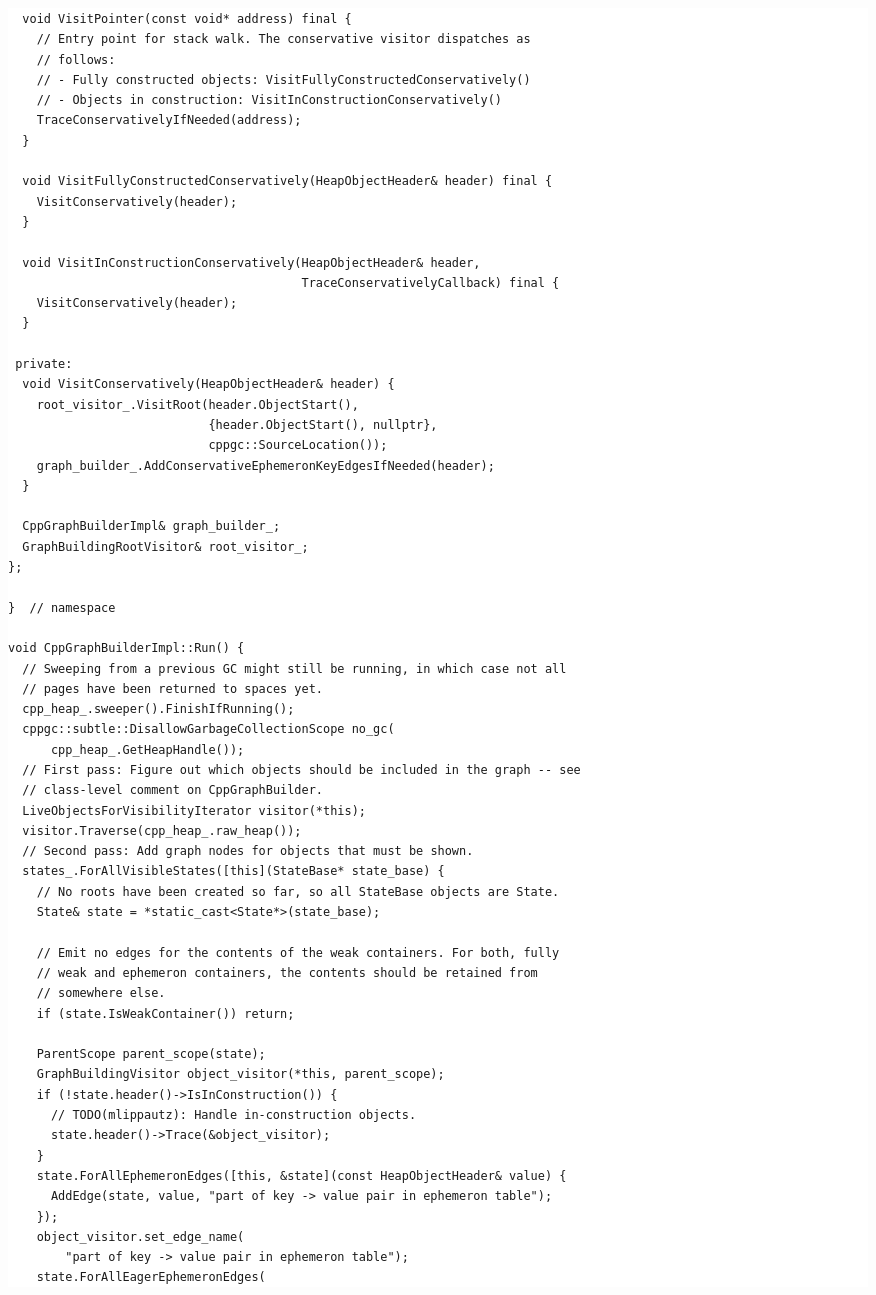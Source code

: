 ```
  void VisitPointer(const void* address) final {
    // Entry point for stack walk. The conservative visitor dispatches as
    // follows:
    // - Fully constructed objects: VisitFullyConstructedConservatively()
    // - Objects in construction: VisitInConstructionConservatively()
    TraceConservativelyIfNeeded(address);
  }

  void VisitFullyConstructedConservatively(HeapObjectHeader& header) final {
    VisitConservatively(header);
  }

  void VisitInConstructionConservatively(HeapObjectHeader& header,
                                         TraceConservativelyCallback) final {
    VisitConservatively(header);
  }

 private:
  void VisitConservatively(HeapObjectHeader& header) {
    root_visitor_.VisitRoot(header.ObjectStart(),
                            {header.ObjectStart(), nullptr},
                            cppgc::SourceLocation());
    graph_builder_.AddConservativeEphemeronKeyEdgesIfNeeded(header);
  }

  CppGraphBuilderImpl& graph_builder_;
  GraphBuildingRootVisitor& root_visitor_;
};

}  // namespace

void CppGraphBuilderImpl::Run() {
  // Sweeping from a previous GC might still be running, in which case not all
  // pages have been returned to spaces yet.
  cpp_heap_.sweeper().FinishIfRunning();
  cppgc::subtle::DisallowGarbageCollectionScope no_gc(
      cpp_heap_.GetHeapHandle());
  // First pass: Figure out which objects should be included in the graph -- see
  // class-level comment on CppGraphBuilder.
  LiveObjectsForVisibilityIterator visitor(*this);
  visitor.Traverse(cpp_heap_.raw_heap());
  // Second pass: Add graph nodes for objects that must be shown.
  states_.ForAllVisibleStates([this](StateBase* state_base) {
    // No roots have been created so far, so all StateBase objects are State.
    State& state = *static_cast<State*>(state_base);

    // Emit no edges for the contents of the weak containers. For both, fully
    // weak and ephemeron containers, the contents should be retained from
    // somewhere else.
    if (state.IsWeakContainer()) return;

    ParentScope parent_scope(state);
    GraphBuildingVisitor object_visitor(*this, parent_scope);
    if (!state.header()->IsInConstruction()) {
      // TODO(mlippautz): Handle in-construction objects.
      state.header()->Trace(&object_visitor);
    }
    state.ForAllEphemeronEdges([this, &state](const HeapObjectHeader& value) {
      AddEdge(state, value, "part of key -> value pair in ephemeron table");
    });
    object_visitor.set_edge_name(
        "part of key -> value pair in ephemeron table");
    state.ForAllEagerEphemeronEdges(
```
